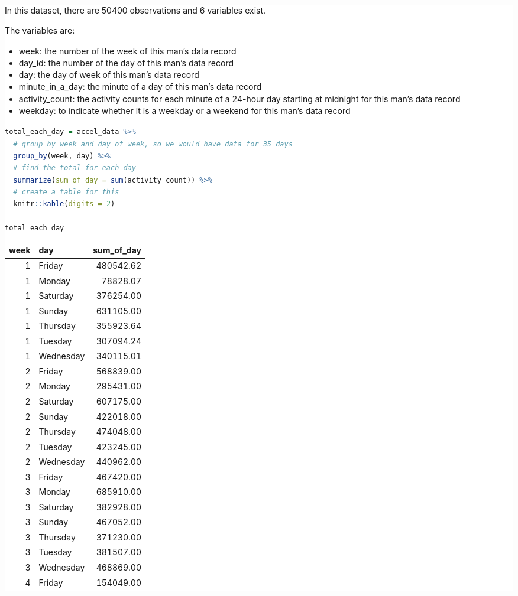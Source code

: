 In this dataset, there are 50400 observations and 6 variables exist.

The variables are:

  - week: the number of the week of this man’s data record
  - day\_id: the number of the day of this man’s data record
  - day: the day of week of this man’s data record
  - minute\_in\_a\_day: the minute of a day of this man’s data record
  - activity\_count: the activity counts for each minute of a 24-hour
    day starting at midnight for this man’s data record
  - weekday: to indicate whether it is a weekday or a weekend for this
    man’s data record



``` r
total_each_day = accel_data %>%
  # group by week and day of week, so we would have data for 35 days
  group_by(week, day) %>% 
  # find the total for each day
  summarize(sum_of_day = sum(activity_count)) %>% 
  # create a table for this
  knitr::kable(digits = 2)

total_each_day
```

| week | day       | sum\_of\_day |
| ---: | :-------- | -----------: |
|    1 | Friday    |    480542.62 |
|    1 | Monday    |     78828.07 |
|    1 | Saturday  |    376254.00 |
|    1 | Sunday    |    631105.00 |
|    1 | Thursday  |    355923.64 |
|    1 | Tuesday   |    307094.24 |
|    1 | Wednesday |    340115.01 |
|    2 | Friday    |    568839.00 |
|    2 | Monday    |    295431.00 |
|    2 | Saturday  |    607175.00 |
|    2 | Sunday    |    422018.00 |
|    2 | Thursday  |    474048.00 |
|    2 | Tuesday   |    423245.00 |
|    2 | Wednesday |    440962.00 |
|    3 | Friday    |    467420.00 |
|    3 | Monday    |    685910.00 |
|    3 | Saturday  |    382928.00 |
|    3 | Sunday    |    467052.00 |
|    3 | Thursday  |    371230.00 |
|    3 | Tuesday   |    381507.00 |
|    3 | Wednesday |    468869.00 |
|    4 | Friday    |    154049.00 |
